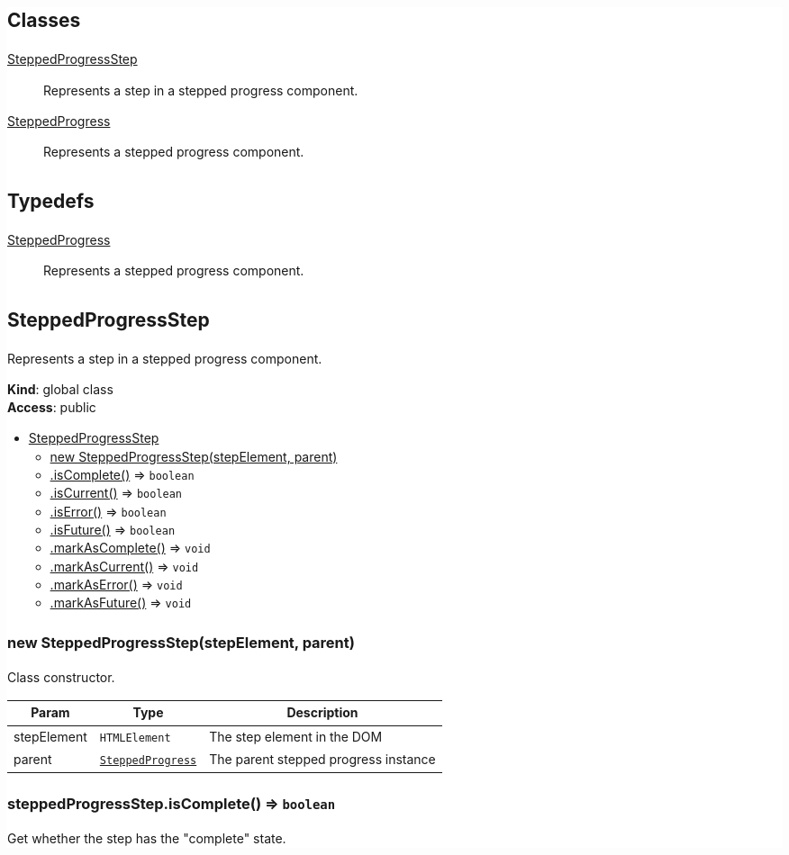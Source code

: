 ## Classes

<dl>
<dt><a href="#SteppedProgressStep">SteppedProgressStep</a></dt>
<dd><p>Represents a step in a stepped progress component.</p>
</dd>
<dt><a href="#SteppedProgress">SteppedProgress</a></dt>
<dd><p>Represents a stepped progress component.</p>
</dd>
</dl>

## Typedefs

<dl>
<dt><a href="#SteppedProgress">SteppedProgress</a></dt>
<dd><p>Represents a stepped progress component.</p>
</dd>
</dl>

<a name="SteppedProgressStep"></a>

## SteppedProgressStep
Represents a step in a stepped progress component.

**Kind**: global class  
**Access**: public  

* [SteppedProgressStep](#SteppedProgressStep)
    * [new SteppedProgressStep(stepElement, parent)](#new_SteppedProgressStep_new)
    * [.isComplete()](#SteppedProgressStep+isComplete) ⇒ <code>boolean</code>
    * [.isCurrent()](#SteppedProgressStep+isCurrent) ⇒ <code>boolean</code>
    * [.isError()](#SteppedProgressStep+isError) ⇒ <code>boolean</code>
    * [.isFuture()](#SteppedProgressStep+isFuture) ⇒ <code>boolean</code>
    * [.markAsComplete()](#SteppedProgressStep+markAsComplete) ⇒ <code>void</code>
    * [.markAsCurrent()](#SteppedProgressStep+markAsCurrent) ⇒ <code>void</code>
    * [.markAsError()](#SteppedProgressStep+markAsError) ⇒ <code>void</code>
    * [.markAsFuture()](#SteppedProgressStep+markAsFuture) ⇒ <code>void</code>

<a name="new_SteppedProgressStep_new"></a>

### new SteppedProgressStep(stepElement, parent)
Class constructor.


| Param | Type | Description |
| --- | --- | --- |
| stepElement | <code>HTMLElement</code> | The step element in the DOM |
| parent | [<code>SteppedProgress</code>](#SteppedProgress) | The parent stepped progress instance |

<a name="SteppedProgressStep+isComplete"></a>

### steppedProgressStep.isComplete() ⇒ <code>boolean</code>
Get whether the step has the "complete" state.

